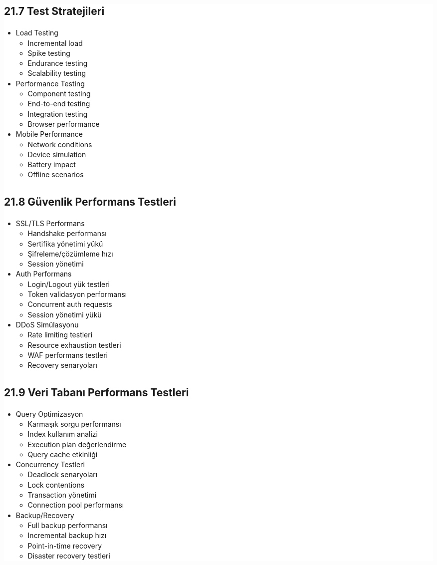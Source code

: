 ## 21.7 Test Stratejileri
- Load Testing
  - Incremental load
  - Spike testing
  - Endurance testing
  - Scalability testing
- Performance Testing
  - Component testing
  - End-to-end testing
  - Integration testing
  - Browser performance
- Mobile Performance
  - Network conditions
  - Device simulation
  - Battery impact
  - Offline scenarios 

## 21.8 Güvenlik Performans Testleri
- SSL/TLS Performans
  - Handshake performansı
  - Sertifika yönetimi yükü
  - Şifreleme/çözümleme hızı
  - Session yönetimi
- Auth Performans
  - Login/Logout yük testleri
  - Token validasyon performansı
  - Concurrent auth requests
  - Session yönetimi yükü
- DDoS Simülasyonu
  - Rate limiting testleri
  - Resource exhaustion testleri
  - WAF performans testleri
  - Recovery senaryoları

## 21.9 Veri Tabanı Performans Testleri
- Query Optimizasyon
  - Karmaşık sorgu performansı
  - Index kullanım analizi
  - Execution plan değerlendirme
  - Query cache etkinliği
- Concurrency Testleri
  - Deadlock senaryoları
  - Lock contentions
  - Transaction yönetimi
  - Connection pool performansı
- Backup/Recovery
  - Full backup performansı
  - Incremental backup hızı
  - Point-in-time recovery
  - Disaster recovery testleri
